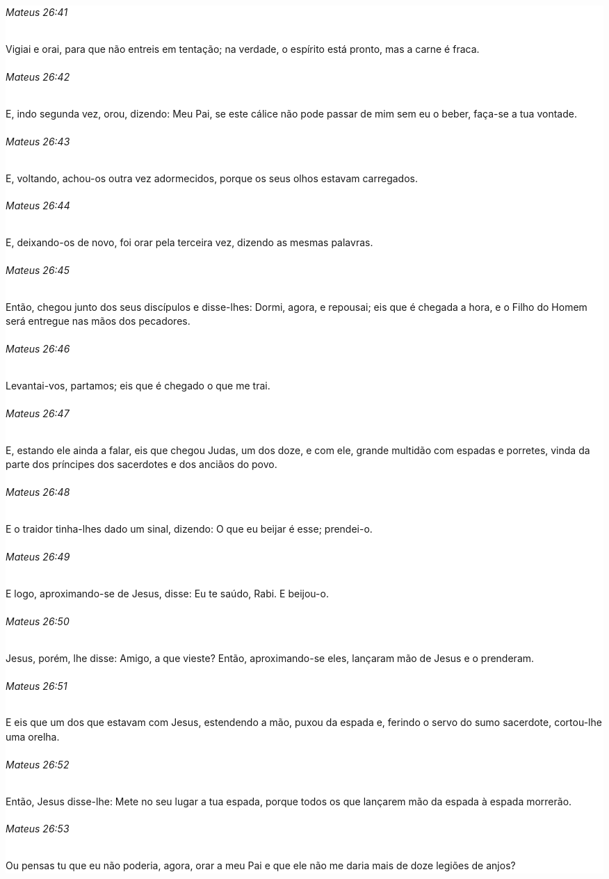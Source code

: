 ###### Mateus 26:41

Vigiai e orai, para que não entreis em tentação; na verdade, o espírito está pronto, mas a carne é fraca.

###### Mateus 26:42

E, indo segunda vez, orou, dizendo: Meu Pai, se este cálice não pode passar de mim sem eu o beber, faça-se a tua vontade.

###### Mateus 26:43

E, voltando, achou-os outra vez adormecidos, porque os seus olhos estavam carregados.

###### Mateus 26:44

E, deixando-os de novo, foi orar pela terceira vez, dizendo as mesmas palavras.

###### Mateus 26:45

Então, chegou junto dos seus discípulos e disse-lhes: Dormi, agora, e repousai; eis que é chegada a hora, e o Filho do Homem será entregue nas mãos dos pecadores.

###### Mateus 26:46

Levantai-vos, partamos; eis que é chegado o que me trai.

###### Mateus 26:47

E, estando ele ainda a falar, eis que chegou Judas, um dos doze, e com ele, grande multidão com espadas e porretes, vinda da parte dos príncipes dos sacerdotes e dos anciãos do povo.

###### Mateus 26:48

E o traidor tinha-lhes dado um sinal, dizendo: O que eu beijar é esse; prendei-o.

###### Mateus 26:49

E logo, aproximando-se de Jesus, disse: Eu te saúdo, Rabi. E beijou-o.

###### Mateus 26:50

Jesus, porém, lhe disse: Amigo, a que vieste? Então, aproximando-se eles, lançaram mão de Jesus e o prenderam.

###### Mateus 26:51

E eis que um dos que estavam com Jesus, estendendo a mão, puxou da espada e, ferindo o servo do sumo sacerdote, cortou-lhe uma orelha.

###### Mateus 26:52

Então, Jesus disse-lhe: Mete no seu lugar a tua espada, porque todos os que lançarem mão da espada à espada morrerão.

###### Mateus 26:53

Ou pensas tu que eu não poderia, agora, orar a meu Pai e que ele não me daria mais de doze legiões de anjos?
